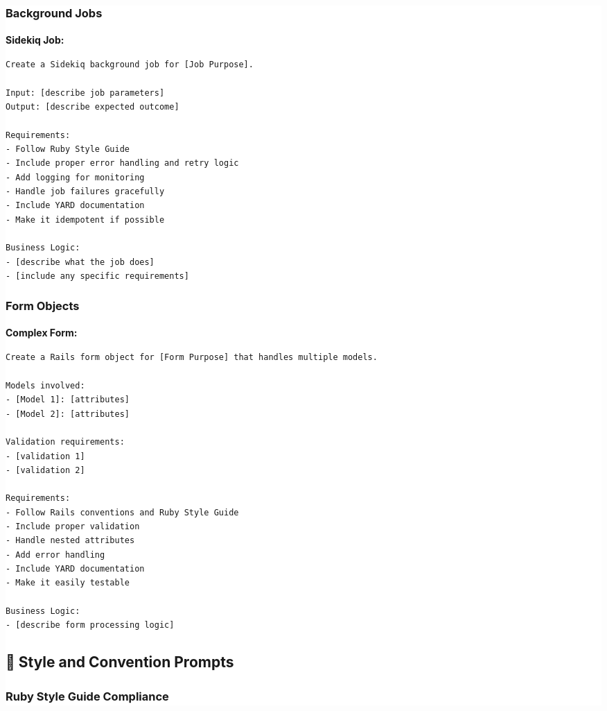 ### Background Jobs

**Sidekiq Job:**
```
Create a Sidekiq background job for [Job Purpose].

Input: [describe job parameters]
Output: [describe expected outcome]

Requirements:
- Follow Ruby Style Guide
- Include proper error handling and retry logic
- Add logging for monitoring
- Handle job failures gracefully
- Include YARD documentation
- Make it idempotent if possible

Business Logic:
- [describe what the job does]
- [include any specific requirements]
```

### Form Objects

**Complex Form:**
```
Create a Rails form object for [Form Purpose] that handles multiple models.

Models involved:
- [Model 1]: [attributes]
- [Model 2]: [attributes]

Validation requirements:
- [validation 1]
- [validation 2]

Requirements:
- Follow Rails conventions and Ruby Style Guide
- Include proper validation
- Handle nested attributes
- Add error handling
- Include YARD documentation
- Make it easily testable

Business Logic:
- [describe form processing logic]
```

## 🎨 Style and Convention Prompts

### Ruby Style Guide Compliance
